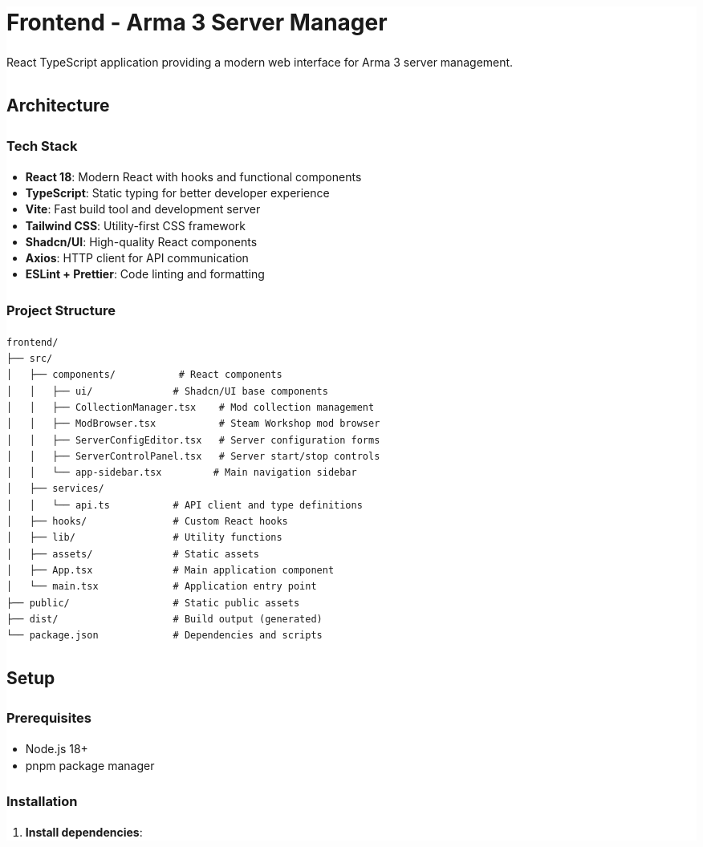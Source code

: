 # Frontend - Arma 3 Server Manager

React TypeScript application providing a modern web interface for Arma 3 server management.

## Architecture

### Tech Stack

- **React 18**: Modern React with hooks and functional components
- **TypeScript**: Static typing for better developer experience
- **Vite**: Fast build tool and development server
- **Tailwind CSS**: Utility-first CSS framework
- **Shadcn/UI**: High-quality React components
- **Axios**: HTTP client for API communication
- **ESLint + Prettier**: Code linting and formatting

### Project Structure

```
frontend/
├── src/
│   ├── components/           # React components
│   │   ├── ui/              # Shadcn/UI base components
│   │   ├── CollectionManager.tsx    # Mod collection management
│   │   ├── ModBrowser.tsx           # Steam Workshop mod browser
│   │   ├── ServerConfigEditor.tsx   # Server configuration forms
│   │   ├── ServerControlPanel.tsx   # Server start/stop controls
│   │   └── app-sidebar.tsx         # Main navigation sidebar
│   ├── services/
│   │   └── api.ts           # API client and type definitions
│   ├── hooks/               # Custom React hooks
│   ├── lib/                 # Utility functions
│   ├── assets/              # Static assets
│   ├── App.tsx              # Main application component
│   └── main.tsx             # Application entry point
├── public/                  # Static public assets
├── dist/                    # Build output (generated)
└── package.json             # Dependencies and scripts
```

## Setup

### Prerequisites

- Node.js 18+
- pnpm package manager

### Installation

1. **Install dependencies**:
